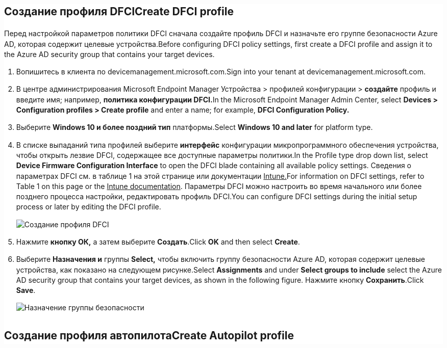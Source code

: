 ## <a name="create-dfci-profile"></a><span data-ttu-id="e98f6-151">Создание профиля DFCI</span><span class="sxs-lookup"><span data-stu-id="e98f6-151">Create DFCI profile</span></span>

<span data-ttu-id="e98f6-152">Перед настройкой параметров политики DFCI сначала создайте профиль DFCI и назначьте его группе безопасности Azure AD, которая содержит целевые устройства.</span><span class="sxs-lookup"><span data-stu-id="e98f6-152">Before configuring DFCI policy settings, first create a DFCI profile and assign it to the Azure AD security group that contains your target devices.</span></span>

1. <span data-ttu-id="e98f6-153">Вопишитесь в клиента по devicemanagement.microsoft.com.</span><span class="sxs-lookup"><span data-stu-id="e98f6-153">Sign into your tenant at  devicemanagement.microsoft.com.</span></span>
2. <span data-ttu-id="e98f6-154">В центре администрирования Microsoft Endpoint Manager Устройства > профилей конфигурации > **создайте** профиль и введите имя; например, **политика конфигурации DFCI.**</span><span class="sxs-lookup"><span data-stu-id="e98f6-154">In the Microsoft Endpoint Manager Admin Center, select **Devices > Configuration profiles > Create profile** and enter a name; for example, **DFCI Configuration Policy.**</span></span>
3. <span data-ttu-id="e98f6-155">Выберите **Windows 10 и более поздний тип** платформы.</span><span class="sxs-lookup"><span data-stu-id="e98f6-155">Select **Windows 10 and later** for platform type.</span></span>
4. <span data-ttu-id="e98f6-156">В списке выпаданий типа профилей выберите **интерфейс** конфигурации микропрограммного обеспечения устройства, чтобы открыть лезвие DFCI, содержащее все доступные параметры политики.</span><span class="sxs-lookup"><span data-stu-id="e98f6-156">In the Profile type drop down list, select **Device Firmware Configuration Interface** to open the DFCI blade containing all available policy settings.</span></span> <span data-ttu-id="e98f6-157">Сведения о параметрах DFCI см. в таблице 1 на этой странице или документации [Intune.](https://docs.microsoft.com/intune/configuration/device-firmware-configuration-interface-windows)</span><span class="sxs-lookup"><span data-stu-id="e98f6-157">For information on DFCI settings, refer to Table 1 on this page or the [Intune documentation](https://docs.microsoft.com/intune/configuration/device-firmware-configuration-interface-windows).</span></span> <span data-ttu-id="e98f6-158">Параметры DFCI можно настроить во время начального или более позднего процесса настройки, редактировать профиль DFCI.</span><span class="sxs-lookup"><span data-stu-id="e98f6-158">You can configure DFCI settings during the initial setup process or later by editing the DFCI profile.</span></span>

    ![Создание профиля DFCI](images/df1.png)

5. <span data-ttu-id="e98f6-160">Нажмите **кнопку ОК,** а затем выберите **Создать**.</span><span class="sxs-lookup"><span data-stu-id="e98f6-160">Click **OK** and then select **Create**.</span></span>
6. <span data-ttu-id="e98f6-161">Выберите **Назначения и** группы **Select,** чтобы включить группу безопасности Azure AD, которая содержит целевые устройства, как показано на следующем рисунке.</span><span class="sxs-lookup"><span data-stu-id="e98f6-161">Select **Assignments** and under **Select groups to include** select the Azure AD security group that contains your target devices, as shown in the following figure.</span></span> <span data-ttu-id="e98f6-162">Нажмите кнопку **Сохранить**.</span><span class="sxs-lookup"><span data-stu-id="e98f6-162">Click **Save**.</span></span>

    ![Назначение группы безопасности](images/df2a.png)

## <a name="create-autopilot-profile"></a><span data-ttu-id="e98f6-164">Создание профиля автопилота</span><span class="sxs-lookup"><span data-stu-id="e98f6-164">Create Autopilot profile</span></span>
